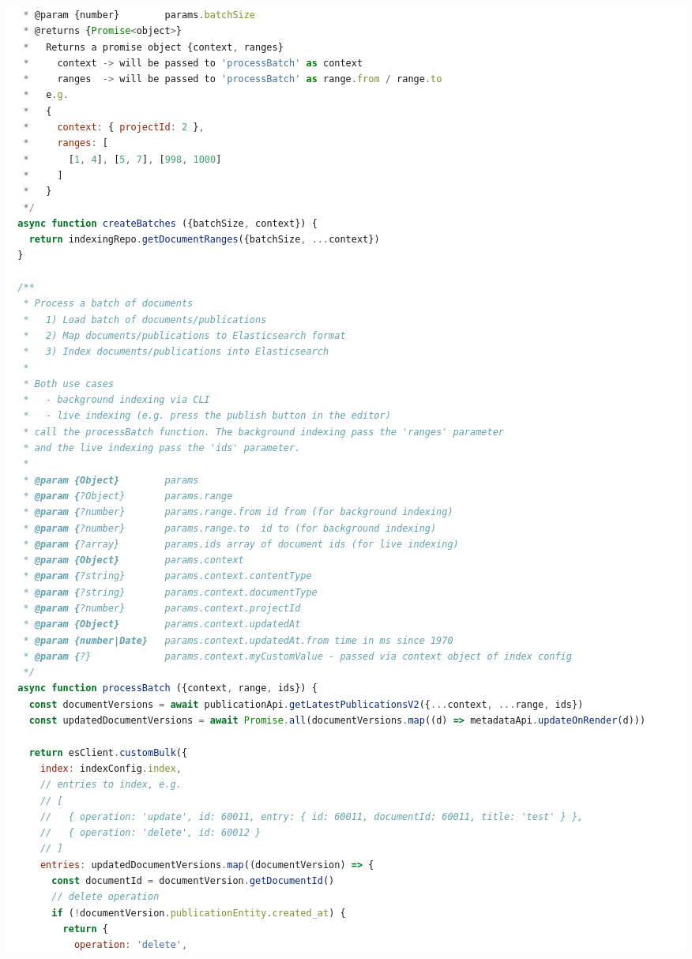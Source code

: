 ```js
   * @param {number}        params.batchSize
   * @returns {Promise<object>}
   *   Returns a promise object {context, ranges}
   *     context -> will be passed to 'processBatch' as context
   *     ranges  -> will be passed to 'processBatch' as range.from / range.to
   *   e.g.
   *   {
   *     context: { projectId: 2 },
   *     ranges: [
   *       [1, 4], [5, 7], [998, 1000]
   *     ]
   *   }
   */
  async function createBatches ({batchSize, context}) {
    return indexingRepo.getDocumentRanges({batchSize, ...context})
  }

  /**
   * Process a batch of documents
   *   1) Load batch of documents/publications
   *   2) Map documents/publications to Elasticsearch format
   *   3) Index documents/publications into Elasticsearch
   *
   * Both use cases
   *   - background indexing via CLI
   *   - live indexing (e.g. press the publish button in the editor)
   * call the processBatch function. The background indexing pass the 'ranges' parameter
   * and the live indexing pass the 'ids' parameter.
   *
   * @param {Object}        params
   * @param {?Object}       params.range
   * @param {?number}       params.range.from id from (for background indexing)
   * @param {?number}       params.range.to  id to (for background indexing)
   * @param {?array}        params.ids array of document ids (for live indexing)
   * @param {Object}        params.context
   * @param {?string}       params.context.contentType
   * @param {?string}       params.context.documentType
   * @param {?number}       params.context.projectId
   * @param {Object}        params.context.updatedAt
   * @param {number|Date}   params.context.updatedAt.from time in ms since 1970
   * @param {?}             params.context.myCustomValue - passed via context object of index config
   */
  async function processBatch ({context, range, ids}) {
    const documentVersions = await publicationApi.getLatestPublicationsV2({...context, ...range, ids})
    const updatedDocumentVersions = await Promise.all(documentVersions.map((d) => metadataApi.updateOnRender(d)))

    return esClient.customBulk({
      index: indexConfig.index,
      // entries to index, e.g.
      // [
      //   { operation: 'update', id: 60011, entry: { id: 60011, documentId: 60011, title: 'test' } },
      //   { operation: 'delete', id: 60012 }
      // ]
      entries: updatedDocumentVersions.map((documentVersion) => {
        const documentId = documentVersion.getDocumentId()
        // delete operation
        if (!documentVersion.publicationEntity.created_at) {
          return {
            operation: 'delete',
```